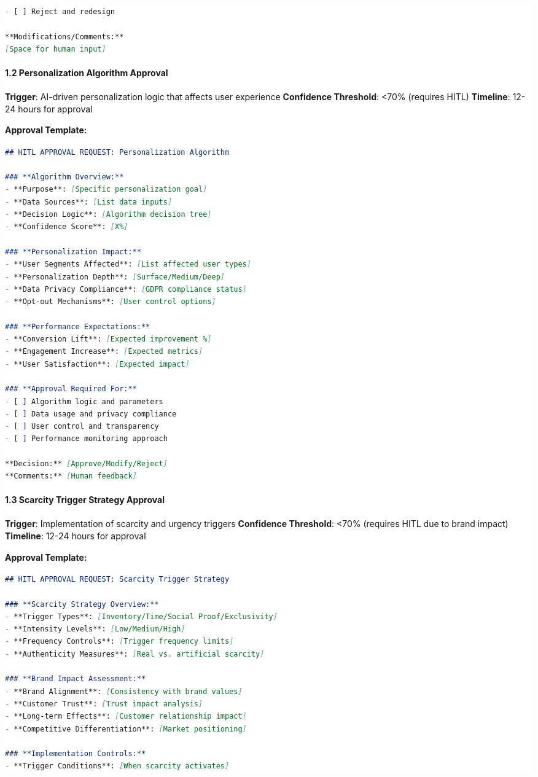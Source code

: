 ```markdown
- [ ] Reject and redesign

**Modifications/Comments:**
[Space for human input]
```

#### **1.2 Personalization Algorithm Approval**
**Trigger**: AI-driven personalization logic that affects user experience
**Confidence Threshold**: <70% (requires HITL)
**Timeline**: 12-24 hours for approval

**Approval Template:**
```markdown
## HITL APPROVAL REQUEST: Personalization Algorithm

### **Algorithm Overview:**
- **Purpose**: [Specific personalization goal]
- **Data Sources**: [List data inputs]
- **Decision Logic**: [Algorithm decision tree]
- **Confidence Score**: [X%]

### **Personalization Impact:**
- **User Segments Affected**: [List affected user types]
- **Personalization Depth**: [Surface/Medium/Deep]
- **Data Privacy Compliance**: [GDPR compliance status]
- **Opt-out Mechanisms**: [User control options]

### **Performance Expectations:**
- **Conversion Lift**: [Expected improvement %]
- **Engagement Increase**: [Expected metrics]
- **User Satisfaction**: [Expected impact]

### **Approval Required For:**
- [ ] Algorithm logic and parameters
- [ ] Data usage and privacy compliance
- [ ] User control and transparency
- [ ] Performance monitoring approach

**Decision:** [Approve/Modify/Reject]
**Comments:** [Human feedback]
```

#### **1.3 Scarcity Trigger Strategy Approval**
**Trigger**: Implementation of scarcity and urgency triggers
**Confidence Threshold**: <70% (requires HITL due to brand impact)
**Timeline**: 12-24 hours for approval

**Approval Template:**
```markdown
## HITL APPROVAL REQUEST: Scarcity Trigger Strategy

### **Scarcity Strategy Overview:**
- **Trigger Types**: [Inventory/Time/Social Proof/Exclusivity]
- **Intensity Levels**: [Low/Medium/High]
- **Frequency Controls**: [Trigger frequency limits]
- **Authenticity Measures**: [Real vs. artificial scarcity]

### **Brand Impact Assessment:**
- **Brand Alignment**: [Consistency with brand values]
- **Customer Trust**: [Trust impact analysis]
- **Long-term Effects**: [Customer relationship impact]
- **Competitive Differentiation**: [Market positioning]

### **Implementation Controls:**
- **Trigger Conditions**: [When scarcity activates]
```